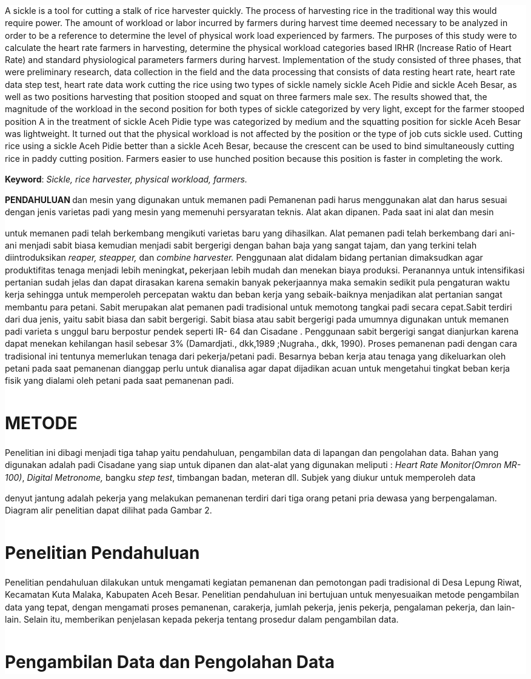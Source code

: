 <p><span class="font9">A sickle is a tool for cutting a stalk of rice harvester quickly. The process of harvesting rice in the traditional way this would require power. The amount of workload or labor incurred by farmers during harvest time deemed necessary to be analyzed in order to be a reference to determine the level of physical work load experienced by farmers. The purposes of this study were to calculate the heart rate farmers in harvesting, determine the physical workload categories based IRHR (lncrease Ratio of Heart Rate) and standard physiological parameters farmers during harvest. Implementation of the study consisted of three phases, that were preliminary research, data collection in the field and the data processing that consists of data resting heart rate, heart rate data step test, heart rate data work cutting the rice using two types of sickle namely sickle Aceh Pidie and sickle Aceh Besar, as well as two positions harvesting that position stooped and squat on three farmers male sex. The results showed that, the magnitude of the workload in the second position for both types of sickle categorized by very light, except for the farmer stooped position A in the treatment of sickle Aceh Pidie type was categorized by medium and the squatting position for sickle Aceh Besar was lightweight. It turned out that the physical workload is not affected by the position or the type of job cuts sickle used. Cutting rice using a sickle Aceh Pidie better than a sickle Aceh Besar, because the crescent can be used to bind simultaneously cutting rice in paddy cutting position. Farmers easier to use hunched position because this position is faster in completing the work.</span></p>
<p><span class="font9" style="font-weight:bold;">Keyword</span><span class="font9">: </span><span class="font9" style="font-style:italic;">Sickle, rice harvester, physical workload, farmers.</span></p>
<p><span class="font11" style="font-weight:bold;">PENDAHULUAN </span><span class="font11">dan mesin yang digunakan untuk memanen padi Pemanenan padi harus menggunakan alat dan harus sesuai dengan jenis varietas padi yang mesin yang memenuhi persyaratan teknis. Alat akan dipanen. Pada saat ini alat dan mesin</span></p>
<p><span class="font11">untuk memanen padi telah berkembang mengikuti varietas baru yang dihasilkan. Alat pemanen padi telah berkembang dari ani-ani menjadi sabit biasa kemudian menjadi sabit bergerigi dengan bahan baja yang sangat tajam, dan yang terkini telah diintroduksikan </span><span class="font11" style="font-style:italic;">reaper, steapper,</span><span class="font11"> dan </span><span class="font11" style="font-style:italic;">combine harvester.</span><span class="font11"> Penggunaan alat didalam bidang pertanian dimaksudkan agar produktifitas tenaga menjadi lebih meningkat</span><span class="font7" style="font-weight:bold;">, </span><span class="font11">pekerjaan lebih mudah dan menekan biaya produksi. Peranannya untuk intensifikasi pertanian sudah jelas dan dapat dirasakan karena semakin banyak pekerjaannya maka semakin sedikit pula pengaturan waktu kerja sehingga untuk memperoleh percepatan waktu dan beban kerja yang sebaik-baiknya menjadikan alat pertanian sangat membantu para petani. Sabit merupakan alat pemanen padi tradisional untuk memotong tangkai padi secara cepat.Sabit terdiri dari dua jenis, yaitu sabit biasa dan sabit bergerigi. Sabit biasa atau sabit bergerigi pada umumnya digunakan untuk memanen padi varieta s unggul baru berpostur pendek seperti IR- 64 dan Cisadane . Penggunaan sabit bergerigi sangat dianjurkan karena dapat menekan kehilangan hasil sebesar 3% (Damardjati., dkk,1989 ;Nugraha., dkk, 1990). Proses pemanenan padi dengan cara tradisional ini tentunya memerlukan tenaga dari pekerja/petani padi. Besarnya beban kerja atau tenaga yang dikeluarkan oleh petani pada saat pemanenan dianggap perlu untuk dianalisa agar dapat dijadikan acuan untuk mengetahui tingkat beban kerja fisik yang dialami oleh petani pada saat pemanenan padi.</span></p>
<h1><a name="bookmark4"></a><span class="font11" style="font-weight:bold;"><a name="bookmark5"></a>METODE</span></h1>
<p><span class="font11">Penelitian ini dibagi menjadi tiga tahap yaitu pendahuluan, pengambilan data di lapangan dan pengolahan data. Bahan yang digunakan adalah padi Cisadane yang siap untuk dipanen dan alat-alat yang digunakan meliputi : </span><span class="font11" style="font-style:italic;">Heart Rate Monitor(Omron MR-100)</span><span class="font11">, </span><span class="font11" style="font-style:italic;">Digital Metronome, </span><span class="font11">bangku </span><span class="font11" style="font-style:italic;">step test</span><span class="font11">, timbangan badan, meteran dll. Subjek yang diukur untuk memperoleh data</span></p>
<p><span class="font11">denyut jantung adalah pekerja yang melakukan pemanenan terdiri dari tiga orang petani pria dewasa yang berpengalaman. Diagram alir penelitian dapat dilihat pada Gambar 2.</span></p>
<h1><a name="bookmark6"></a><span class="font11" style="font-weight:bold;"><a name="bookmark7"></a>Penelitian Pendahuluan</span></h1>
<p><span class="font11">Penelitian pendahuluan dilakukan untuk mengamati kegiatan pemanenan dan pemotongan padi tradisional di Desa Lepung Riwat, Kecamatan Kuta Malaka, Kabupaten Aceh Besar. Penelitian pendahuluan ini bertujuan untuk menyesuaikan metode pengambilan data yang tepat, dengan mengamati proses pemanenan, carakerja, jumlah pekerja, jenis pekerja, pengalaman pekerja, dan lain-lain. Selain itu, memberikan penjelasan kepada pekerja tentang prosedur dalam pengambilan data.</span></p>
<h1><a name="bookmark8"></a><span class="font11" style="font-weight:bold;"><a name="bookmark9"></a>Pengambilan Data dan Pengolahan Data</span></h1>